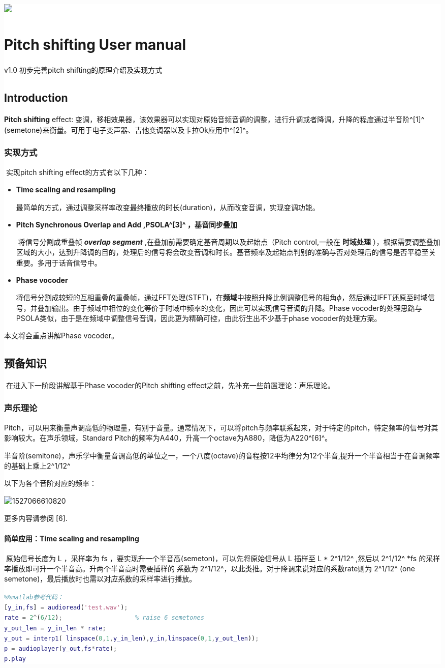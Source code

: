 <img src="https://render.githubusercontent.com/render/math?math=e^{i \pi} = -1">

# Pitch shifting User manual 

v1.0	初步完善pitch shifting的原理介绍及实现方式

## Introduction

**Pitch shifting** effect: 	变调，移相效果器，该效果器可以实现对原始音频音调的调整，进行升调或者降调，升降的程度通过半音阶^[1]^ (semetone)来衡量。可用于电子变声器、吉他变调器以及卡拉Ok应用中^[2]^。

### 实现方式

​	实现pitch shifting effect的方式有以下几种：

- **Time scaling and resampling**

  ​	最简单的方式，通过调整采样率改变最终播放的时长(duration)，从而改变音调，实现变调功能。

- **Pitch Synchronous Overlap and Add ,PSOLA^[3]^ ，基音同步叠加**

  ​	将信号分割成重叠帧 ***overlap segment*** ,在叠加前需要确定基音周期以及起始点（Pitch control,一般在 **时域处理** ），根据需要调整叠加区域的大小，达到升降调的目的，处理后的信号将会改变音调和时长。基音频率及起始点判别的准确与否对处理后的信号是否平稳至关重要。多用于话音信号中。

- **Phase vocoder**

  ​	将信号分割成较短的互相重叠的重叠帧，通过FFT处理(STFT)，在**频域**中按照升降比例调整信号的相角$\phi$，然后通过IFFT还原至时域信号，并叠加输出。由于频域中相位的变化等价于时域中频率的变化，因此可以实现信号音调的升降。Phase vocoder的处理思路与PSOLA类似，由于是在频域中调整信号音调，因此更为精确可控，由此衍生出不少基于phase vocoder的处理方案。

本文将会重点讲解Phase vocoder。

## 预备知识

​	在进入下一阶段讲解基于Phase vocoder的Pitch shifting effect之前，先补充一些前置理论：声乐理论。

### 声乐理论

​	Pitch，可以用来衡量声调高低的物理量，有别于音量。通常情况下，可以将pitch与频率联系起来，对于特定的pitch，特定频率的信号对其影响较大。在声乐领域，Standard Pitch的频率为A440，升高一个octave为A880，降低为A220^[6]^。

​	半音阶(semitone)，声乐学中衡量音调高低的单位之一，一个八度(octave)的音程按12平均律分为12个半音,提升一个半音相当于在音调频率的基础上乘上2^1/12^

以下为各个音阶对应的频率：

![1527066610820](https://github.com/jagger2048/PitchShifting/blob/master/assets/1527066610820.png)

更多内容请参阅 [6].

#### 简单应用：**Time scaling and resampling**

​	原始信号长度为 L ，采样率为 fs ，要实现升一个半音高(semeton)，可以先将原始信号从 L  插样至 L * 2^1/12^ ,然后以 2^1/12^ *fs 的采样率播放即可升一个半音高。升两个半音高时需要插样的 系数为 2^1/12^，以此类推。对于降调来说对应的系数rate则为 2^1/12^ (one semetone)，最后播放时也需以对应系数的采样率进行播放。

```matlab
%%matlab参考代码：
[y_in,fs] = audioread('test.wav');
rate = 2^(6/12);					% raise 6 semetones 
y_out_len = y_in_len * rate;
y_out = interp1( linspace(0,1,y_in_len),y_in,linspace(0,1,y_out_len));
p = audioplayer(y_out,fs*rate);
p.play
```
